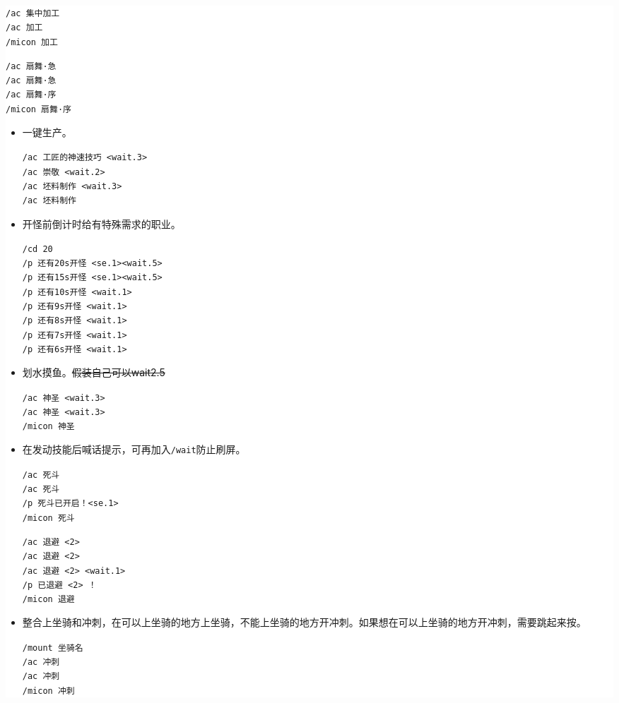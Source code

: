   ```
  /ac 集中加工
  /ac 加工
  /micon 加工
  ```
  ```
  /ac 扇舞·急
  /ac 扇舞·急
  /ac 扇舞·序
  /micon 扇舞·序
  ```
- 一键生产。
  ```
  /ac 工匠的神速技巧 <wait.3>
  /ac 崇敬 <wait.2>
  /ac 坯料制作 <wait.3>
  /ac 坯料制作
  ```
- 开怪前倒计时给有特殊需求的职业。
  ```
  /cd 20
  /p 还有20s开怪 <se.1><wait.5>
  /p 还有15s开怪 <se.1><wait.5>
  /p 还有10s开怪 <wait.1>
  /p 还有9s开怪 <wait.1>
  /p 还有8s开怪 <wait.1>
  /p 还有7s开怪 <wait.1>
  /p 还有6s开怪 <wait.1>
  ```
- 划水摸鱼。~~假装自己可以wait2.5~~
  ```
  /ac 神圣 <wait.3>
  /ac 神圣 <wait.3>
  /micon 神圣
  ```
- 在发动技能后喊话提示，可再加入`/wait`防止刷屏。
  ```
  /ac 死斗
  /ac 死斗
  /p 死斗已开启！<se.1>
  /micon 死斗
  ```
  ```
  /ac 退避 <2>
  /ac 退避 <2>
  /ac 退避 <2> <wait.1>
  /p 已退避 <2> ！
  /micon 退避
  ```
- 整合上坐骑和冲刺，在可以上坐骑的地方上坐骑，不能上坐骑的地方开冲刺。如果想在可以上坐骑的地方开冲刺，需要跳起来按。
  ```
  /mount 坐骑名
  /ac 冲刺
  /ac 冲刺
  /micon 冲刺
  ```